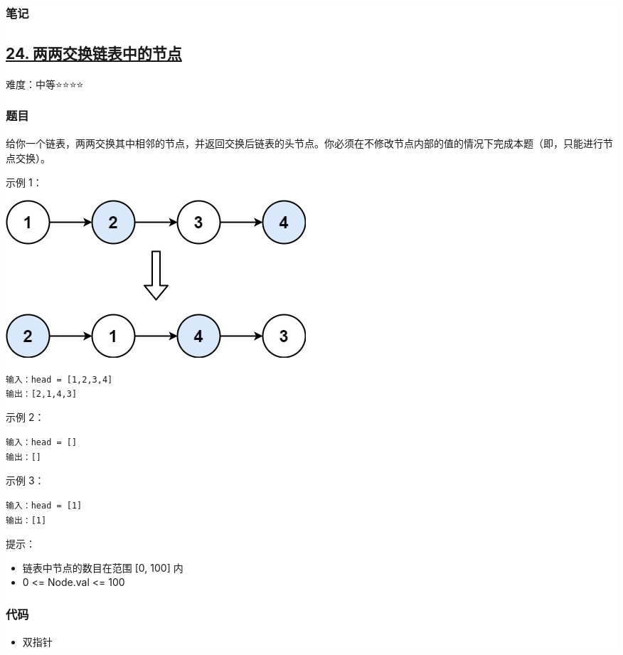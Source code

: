 ### 笔记

## [24. 两两交换链表中的节点](https://leetcode-cn.com/problems/swap-nodes-in-pairs/)

难度：中等:star::star::star::star:

### 题目

给你一个链表，两两交换其中相邻的节点，并返回交换后链表的头节点。你必须在不修改节点内部的值的情况下完成本题（即，只能进行节点交换）。

 

示例 1：

![img](noteImage/swap_ex1.jpg)

```
输入：head = [1,2,3,4]
输出：[2,1,4,3]
```

示例 2：

```
输入：head = []
输出：[]
```

示例 3：

```
输入：head = [1]
输出：[1]
```


提示：

- 链表中节点的数目在范围 [0, 100] 内
- 0 <= Node.val <= 100

### 代码

- 双指针
